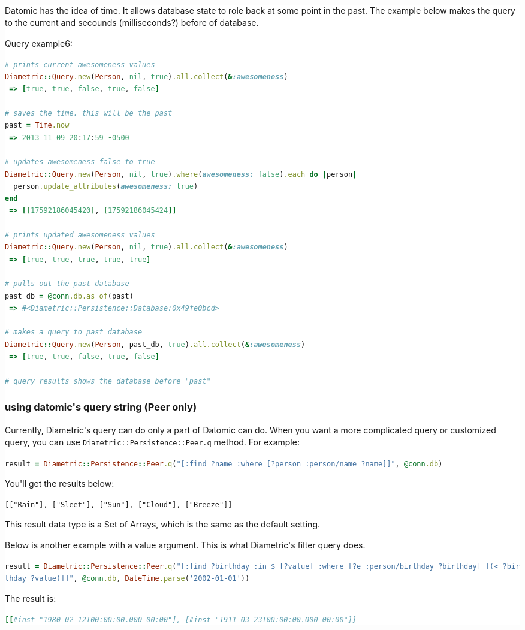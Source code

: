 Datomic has the idea of time.
It allows database state to role back at some point in the past.
The example below makes the query to the current and secounds (milliseconds?) before of database.

Query example6:
```ruby
# prints current awesomeness values
Diametric::Query.new(Person, nil, true).all.collect(&:awesomeness)
 => [true, true, false, true, false]

# saves the time. this will be the past
past = Time.now
 => 2013-11-09 20:17:59 -0500

# updates awesomeness false to true
Diametric::Query.new(Person, nil, true).where(awesomeness: false).each do |person|
  person.update_attributes(awesomeness: true)
end
 => [[17592186045420], [17592186045424]]

# prints updated awesomeness values
Diametric::Query.new(Person, nil, true).all.collect(&:awesomeness)
 => [true, true, true, true, true]

# pulls out the past database
past_db = @conn.db.as_of(past)
 => #<Diametric::Persistence::Database:0x49fe0bcd>

# makes a query to past database
Diametric::Query.new(Person, past_db, true).all.collect(&:awesomeness)
 => [true, true, false, true, false]

# query results shows the database before "past"
```

### using datomic's query string (Peer only)

Currently, Diametric's query can do only a part of Datomic can do.
When you want a more complicated query or customized query, you can use
`Diametric::Persistence::Peer.q` method. For example:

```ruby
result = Diametric::Persistence::Peer.q("[:find ?name :where [?person :person/name ?name]]", @conn.db)
```

You'll get the results below:
```
[["Rain"], ["Sleet"], ["Sun"], ["Cloud"], ["Breeze"]]
```
This result data type is a Set of Arrays, which is the same as the default setting.

Below is another example with a value argument. This is what Diametric's filter query does.
```ruby
result = Diametric::Persistence::Peer.q("[:find ?birthday :in $ [?value] :where [?e :person/birthday ?birthday] [(< ?birthday ?value)]]", @conn.db, DateTime.parse('2002-01-01'))
```
The result is:
```ruby
[[#inst "1980-02-12T00:00:00.000-00:00"], [#inst "1911-03-23T00:00:00.000-00:00"]]
```


[Datomic]: http://www.datomic.com
[Cognitect]: http://www.cognitect.com
[MIT License]: http://opensource.org/licenses/MIT
[Datomic Free Edition License]: http://www.datomic.com/datomic-free-edition-license.html